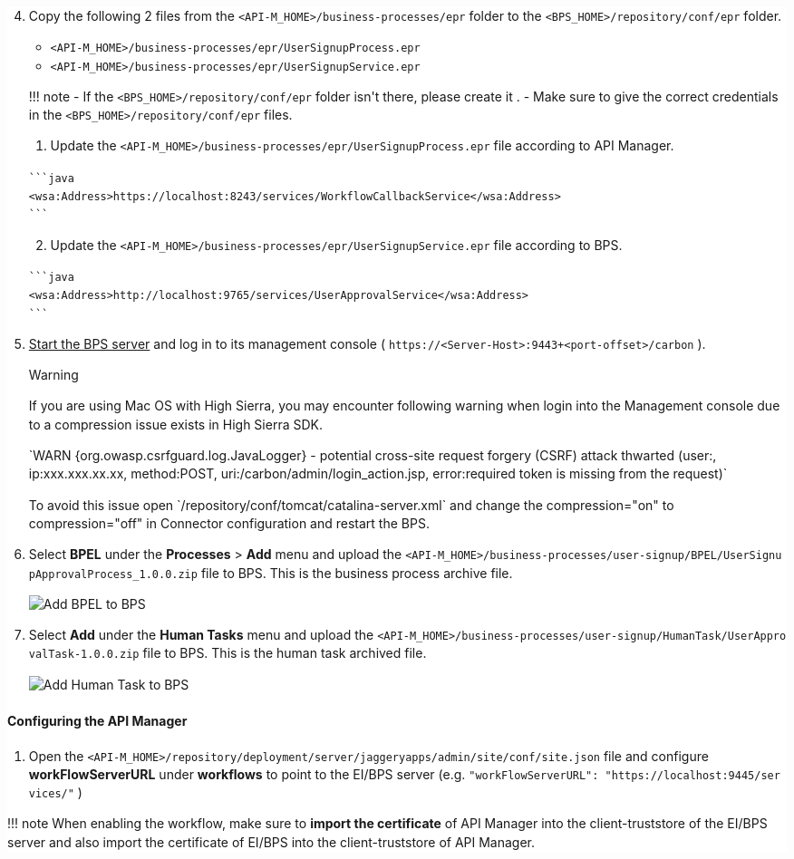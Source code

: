 4.  Copy the following 2 files from the `<API-M_HOME>/business-processes/epr` folder to the `<BPS_HOME>/repository/conf/epr` folder.

    - `<API-M_HOME>/business-processes/epr/UserSignupProcess.epr`
    - `<API-M_HOME>/business-processes/epr/UserSignupService.epr`

    !!! note
        -   If the `<BPS_HOME>/repository/conf/epr` folder isn't there, please create it .
        -   Make sure to give the correct credentials in the `<BPS_HOME>/repository/conf/epr` files.


    1.   Update the `<API-M_HOME>/business-processes/epr/UserSignupProcess.epr` file according to API Manager.

        ```java
        <wsa:Address>https://localhost:8243/services/WorkflowCallbackService</wsa:Address>
        ```

    2.   Update the `<API-M_HOME>/business-processes/epr/UserSignupService.epr` file according to BPS.

        ```java
        <wsa:Address>http://localhost:9765/services/UserApprovalService</wsa:Address>
        ```

5.  [Start the BPS server](https://docs.wso2.com/display/AM260/Running+the+Product#RunningtheProduct-Startingtheserver) and log in to its management console ( `https://<Server-Host>:9443+<port-offset>/carbon` ).

    <div class="admonition warning">
        <p class="admonition-title">Warning</p>
        <p>If you are using Mac OS with High Sierra, you may encounter following warning when login into the Management console due to a compression issue exists in High Sierra SDK.</p>
        <p>`WARN {org.owasp.csrfguard.log.JavaLogger} -  potential cross-site request forgery (CSRF) attack thwarted (user:<anonymous>, ip:xxx.xxx.xx.xx, method:POST, uri:/carbon/admin/login_action.jsp, error:required token is missing from the request)`</p>
        <p>To avoid this issue open `<BPS_HOME>/repository/conf/tomcat/catalina-server.xml` and change the compression="on" to compression="off" in Connector configuration and restart the BPS.</p>
    </div>

6.  Select **BPEL** under the **Processes** > **Add** menu and upload the `<API-M_HOME>/business-processes/user-signup/BPEL/UserSignupApprovalProcess_1.0.0.zip` file to BPS. This is the business process archive file.

    ![Add BPEL to BPS](../../assets/img/learn/bpel-upload-signup-workflow.png)
    
7.  Select **Add** under the **Human Tasks** menu and upload the `<API-M_HOME>/business-processes/user-signup/HumanTask/UserApprovalTask-1.0.0.zip` file to BPS. This is the human task archived file.

    ![Add Human Task to BPS](../../assets/img/learn/add-human-task-signup.png)

#### Configuring the API Manager

1.  Open the `<API-M_HOME>/repository/deployment/server/jaggeryapps/admin/site/conf/site.json` file and configure **workFlowServerURL** under **workflows** to point to the EI/BPS server (e.g. `"workFlowServerURL": "https://localhost:9445/services/"` )

!!! note
    When enabling the workflow, make sure to **import the certificate** of API Manager into the client-truststore of the EI/BPS server and also import the certificate of EI/BPS into the client-truststore of API Manager.

